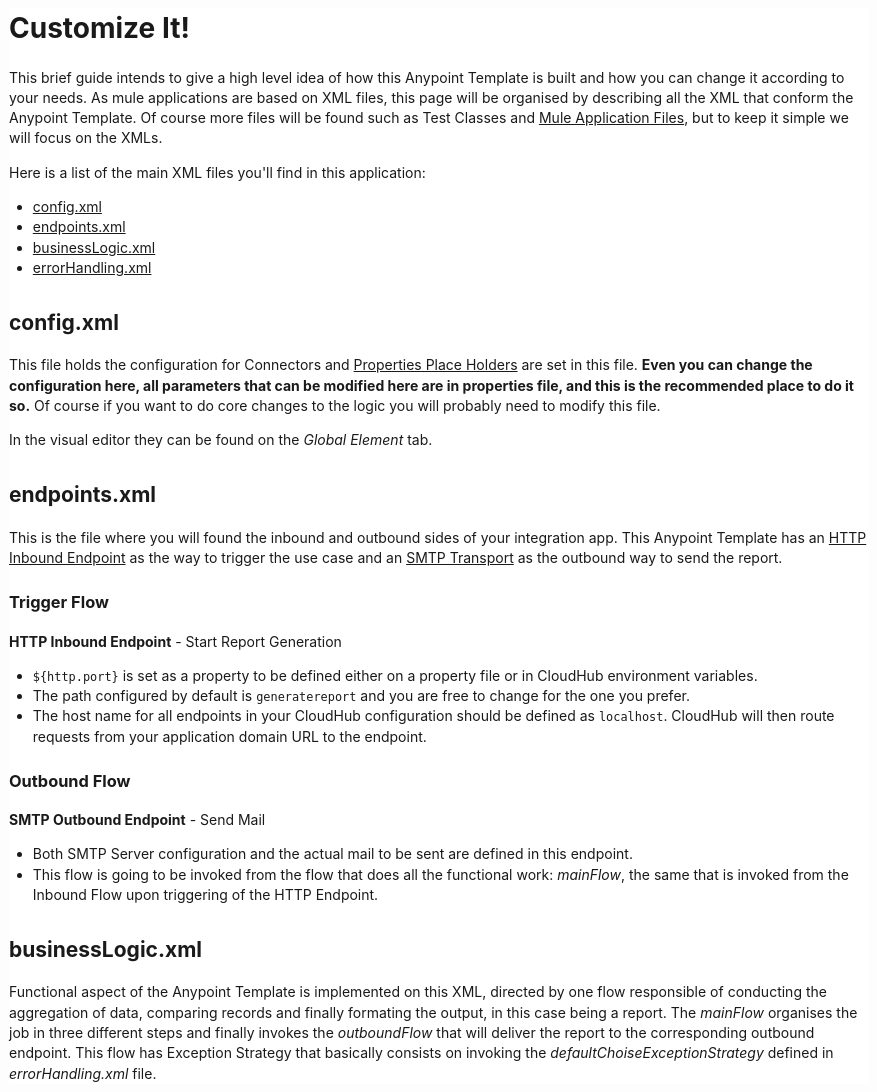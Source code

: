 # Customize It!<a name="customizeit"/>
This brief guide intends to give a high level idea of how this Anypoint Template is built and how you can change it according to your needs.
As mule applications are based on XML files, this page will be organised by describing all the XML that conform the Anypoint Template.
Of course more files will be found such as Test Classes and [Mule Application Files](http://www.mulesoft.org/documentation/display/current/Application+Format), but to keep it simple we will focus on the XMLs.

Here is a list of the main XML files you'll find in this application:

* [config.xml](#configxml)
* [endpoints.xml](#endpointsxml)
* [businessLogic.xml](#businesslogicxml)
* [errorHandling.xml](#errorhandlingxml)


## config.xml<a name="configxml"/>
This file holds the configuration for Connectors and [Properties Place Holders](http://www.mulesoft.org/documentation/display/current/Configuring+Properties) are set in this file. 
**Even you can change the configuration here, all parameters that can be modified here are in properties file, and this is the recommended place to do it so.** 
Of course if you want to do core changes to the logic you will probably need to modify this file.

In the visual editor they can be found on the *Global Element* tab.


## endpoints.xml<a name="endpointsxml"/>
This is the file where you will found the inbound and outbound sides of your integration app.
This Anypoint Template has an [HTTP Inbound Endpoint](http://www.mulesoft.org/documentation/display/current/HTTP+Endpoint+Reference) as the way to trigger the use case and an [SMTP Transport](http://www.mulesoft.org/documentation/display/current/SMTP+Transport+Reference) as the outbound way to send the report.

###  Trigger Flow
**HTTP Inbound Endpoint** - Start Report Generation
+ `${http.port}` is set as a property to be defined either on a property file or in CloudHub environment variables.
+ The path configured by default is `generatereport` and you are free to change for the one you prefer.
+ The host name for all endpoints in your CloudHub configuration should be defined as `localhost`. CloudHub will then route requests from your application domain URL to the endpoint.

###  Outbound Flow
**SMTP Outbound Endpoint** - Send Mail
+ Both SMTP Server configuration and the actual mail to be sent are defined in this endpoint.
+ This flow is going to be invoked from the flow that does all the functional work: *mainFlow*, the same that is invoked from the Inbound Flow upon triggering of the HTTP Endpoint.

## businessLogic.xml<a name="businesslogicxml"/>
Functional aspect of the Anypoint Template is implemented on this XML, directed by one flow responsible of conducting the aggregation of data, comparing records and finally formating the output, in this case being a report.
The *mainFlow* organises the job in three different steps and finally invokes the *outboundFlow* that will deliver the report to the corresponding outbound endpoint.
This flow has Exception Strategy that basically consists on invoking the *defaultChoiseExceptionStrategy* defined in *errorHandling.xml* file.
